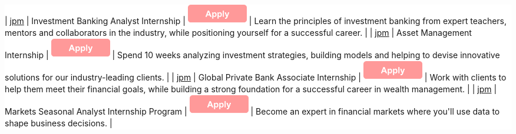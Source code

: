 | [jpm](https://careers.jpmorgan.com)                                                           | Investment Banking Analyst Internship                                                                                                                            | <a href="https://careers.jpmorgan.com/global/en/students/programs/investment-banking-summer-analyst"><img src="/apply-btn.png" width="100" alt="Apply"></a>                                                                                                                                                                                                           | Learn the principles of investment banking from expert teachers, mentors and collaborators in the industry, while positioning yourself for a successful career.                                                                                                                                                      |
| [jpm](https://careers.jpmorgan.com)                                                           | Asset Management Internship                                                                                                                                      | <a href="https://careers.jpmorgan.com/global/en/students/programs/asset-management-summer-analyst"><img src="/apply-btn.png" width="100" alt="Apply"></a>                                                                                                                                                                                                             | Spend 10 weeks analyzing investment strategies, building models and helping to devise innovative solutions for our industry-leading clients.                                                                                                                                                                         |
| [jpm](https://careers.jpmorgan.com)                                                           | Global Private Bank Associate Internship                                                                                                                         | <a href="https://careers.jpmorgan.com/global/en/students/programs/wealth-management-summer-associate"><img src="/apply-btn.png" width="100" alt="Apply"></a>                                                                                                                                                                                                          | Work with clients to help them meet their financial goals, while building a strong foundation for a successful career in wealth management.                                                                                                                                                                          |
| [jpm](https://careers.jpmorgan.com)                                                           | Markets Seasonal Analyst Internship Program                                                                                                                      | <a href="https://careers.jpmorgan.com/global/en/students/programs/markets-seasonal-analyst"><img src="/apply-btn.png" width="100" alt="Apply"></a>                                                                                                                                                                                                                    | Become an expert in financial markets where you'll use data to shape business decisions.                                                                                                                                                                                                                             |